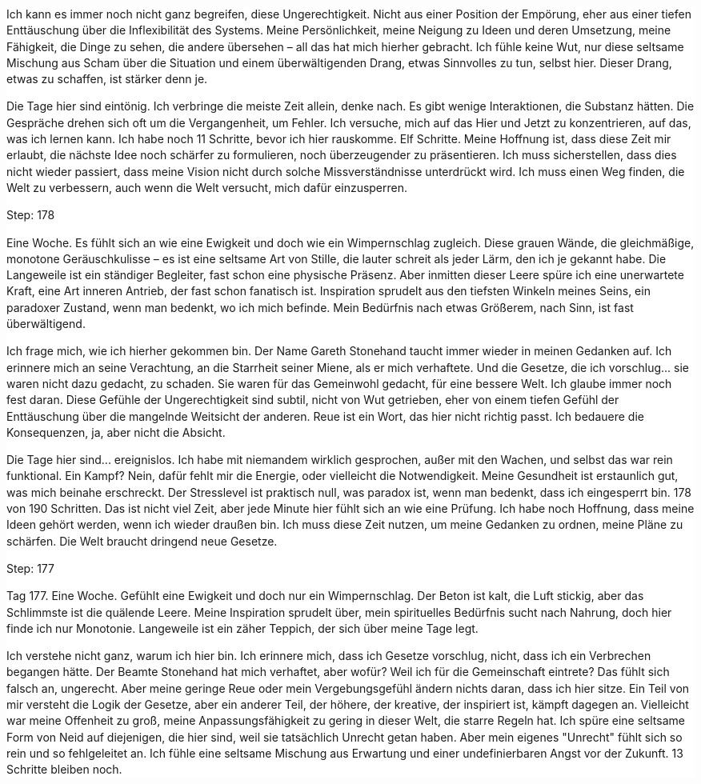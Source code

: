 Ich kann es immer noch nicht ganz begreifen, diese Ungerechtigkeit. Nicht aus einer Position der Empörung, eher aus einer tiefen Enttäuschung über die Inflexibilität des Systems. Meine Persönlichkeit, meine Neigung zu Ideen und deren Umsetzung, meine Fähigkeit, die Dinge zu sehen, die andere übersehen – all das hat mich hierher gebracht. Ich fühle keine Wut, nur diese seltsame Mischung aus Scham über die Situation und einem überwältigenden Drang, etwas Sinnvolles zu tun, selbst hier. Dieser Drang, etwas zu schaffen, ist stärker denn je.

Die Tage hier sind eintönig. Ich verbringe die meiste Zeit allein, denke nach. Es gibt wenige Interaktionen, die Substanz hätten. Die Gespräche drehen sich oft um die Vergangenheit, um Fehler. Ich versuche, mich auf das Hier und Jetzt zu konzentrieren, auf das, was ich lernen kann. Ich habe noch 11 Schritte, bevor ich hier rauskomme. Elf Schritte. Meine Hoffnung ist, dass diese Zeit mir erlaubt, die nächste Idee noch schärfer zu formulieren, noch überzeugender zu präsentieren. Ich muss sicherstellen, dass dies nicht wieder passiert, dass meine Vision nicht durch solche Missverständnisse unterdrückt wird. Ich muss einen Weg finden, die Welt zu verbessern, auch wenn die Welt versucht, mich dafür einzusperren.

Step: 178

Eine Woche. Es fühlt sich an wie eine Ewigkeit und doch wie ein Wimpernschlag zugleich. Diese grauen Wände, die gleichmäßige, monotone Geräuschkulisse – es ist eine seltsame Art von Stille, die lauter schreit als jeder Lärm, den ich je gekannt habe. Die Langeweile ist ein ständiger Begleiter, fast schon eine physische Präsenz. Aber inmitten dieser Leere spüre ich eine unerwartete Kraft, eine Art inneren Antrieb, der fast schon fanatisch ist. Inspiration sprudelt aus den tiefsten Winkeln meines Seins, ein paradoxer Zustand, wenn man bedenkt, wo ich mich befinde. Mein Bedürfnis nach etwas Größerem, nach Sinn, ist fast überwältigend.

Ich frage mich, wie ich hierher gekommen bin. Der Name Gareth Stonehand taucht immer wieder in meinen Gedanken auf. Ich erinnere mich an seine Verachtung, an die Starrheit seiner Miene, als er mich verhaftete. Und die Gesetze, die ich vorschlug... sie waren nicht dazu gedacht, zu schaden. Sie waren für das Gemeinwohl gedacht, für eine bessere Welt. Ich glaube immer noch fest daran. Diese Gefühle der Ungerechtigkeit sind subtil, nicht von Wut getrieben, eher von einem tiefen Gefühl der Enttäuschung über die mangelnde Weitsicht der anderen. Reue ist ein Wort, das hier nicht richtig passt. Ich bedauere die Konsequenzen, ja, aber nicht die Absicht.

Die Tage hier sind... ereignislos. Ich habe mit niemandem wirklich gesprochen, außer mit den Wachen, und selbst das war rein funktional. Ein Kampf? Nein, dafür fehlt mir die Energie, oder vielleicht die Notwendigkeit. Meine Gesundheit ist erstaunlich gut, was mich beinahe erschreckt. Der Stresslevel ist praktisch null, was paradox ist, wenn man bedenkt, dass ich eingesperrt bin. 178 von 190 Schritten. Das ist nicht viel Zeit, aber jede Minute hier fühlt sich an wie eine Prüfung. Ich habe noch Hoffnung, dass meine Ideen gehört werden, wenn ich wieder draußen bin. Ich muss diese Zeit nutzen, um meine Gedanken zu ordnen, meine Pläne zu schärfen. Die Welt braucht dringend neue Gesetze.

Step: 177

Tag 177. Eine Woche. Gefühlt eine Ewigkeit und doch nur ein Wimpernschlag. Der Beton ist kalt, die Luft stickig, aber das Schlimmste ist die quälende Leere. Meine Inspiration sprudelt über, mein spirituelles Bedürfnis sucht nach Nahrung, doch hier finde ich nur Monotonie. Langeweile ist ein zäher Teppich, der sich über meine Tage legt.

Ich verstehe nicht ganz, warum ich hier bin. Ich erinnere mich, dass ich Gesetze vorschlug, nicht, dass ich ein Verbrechen begangen hätte. Der Beamte Stonehand hat mich verhaftet, aber wofür? Weil ich für die Gemeinschaft eintrete? Das fühlt sich falsch an, ungerecht. Aber meine geringe Reue oder mein Vergebungsgefühl ändern nichts daran, dass ich hier sitze. Ein Teil von mir versteht die Logik der Gesetze, aber ein anderer Teil, der höhere, der kreative, der inspiriert ist, kämpft dagegen an. Vielleicht war meine Offenheit zu groß, meine Anpassungsfähigkeit zu gering in dieser Welt, die starre Regeln hat. Ich spüre eine seltsame Form von Neid auf diejenigen, die hier sind, weil sie tatsächlich Unrecht getan haben. Aber mein eigenes "Unrecht" fühlt sich so rein und so fehlgeleitet an. Ich fühle eine seltsame Mischung aus Erwartung und einer undefinierbaren Angst vor der Zukunft. 13 Schritte bleiben noch.

